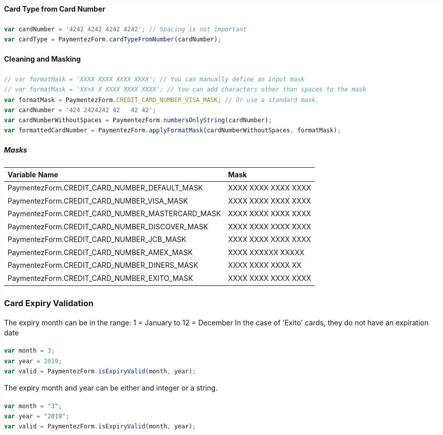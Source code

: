 
#### Card Type from Card Number
```javascript
var cardNumber = '4242 4242 4242 4242'; // Spacing is not important
var cardType = PaymentezForm.cardTypeFromNumber(cardNumber);
```

#### Cleaning and Masking
```javascript
// var formatMask = 'XXXX XXXX XXXX XXXX'; // You can manually define an input mask
// var formatMask = 'XX+X X XXXX XXXX XXXX'; // You can add characters other than spaces to the mask
var formatMask = PaymentezForm.CREDIT_CARD_NUMBER_VISA_MASK; // Or use a standard mask.
var cardNumber = '424 2424242 42   42 42';
var cardNumberWithoutSpaces = PaymentezForm.numbersOnlyString(cardNumber);
var formattedCardNumber = PaymentezForm.applyFormatMask(cardNumberWithoutSpaces, formatMask);
```

##### Masks

| Variable Name                                    | Mask
| :----------------------------------------------- | :------------------ |
| PaymentezForm.CREDIT_CARD_NUMBER_DEFAULT_MASK    | XXXX XXXX XXXX XXXX |
| PaymentezForm.CREDIT_CARD_NUMBER_VISA_MASK       | XXXX XXXX XXXX XXXX |
| PaymentezForm.CREDIT_CARD_NUMBER_MASTERCARD_MASK | XXXX XXXX XXXX XXXX |
| PaymentezForm.CREDIT_CARD_NUMBER_DISCOVER_MASK   | XXXX XXXX XXXX XXXX |
| PaymentezForm.CREDIT_CARD_NUMBER_JCB_MASK        | XXXX XXXX XXXX XXXX |
| PaymentezForm.CREDIT_CARD_NUMBER_AMEX_MASK       | XXXX XXXXXX XXXXX   |
| PaymentezForm.CREDIT_CARD_NUMBER_DINERS_MASK     | XXXX XXXX XXXX XX   |
| PaymentezForm.CREDIT_CARD_NUMBER_EXITO_MASK      | XXXX XXXX XXXX XXXX |



### Card Expiry Validation
The expiry month can be in the range: 1 = January to 12 = December
In the case of 'Exito' cards, they do not have an expiration date

```javascript
var month = 3;
var year = 2019;
var valid = PaymentezForm.isExpiryValid(month, year);
```

The expiry month and year can be either and integer or a string.
```javascript
var month = "3";
var year = "2019";
var valid = PaymentezForm.isExpiryValid(month, year);
```
